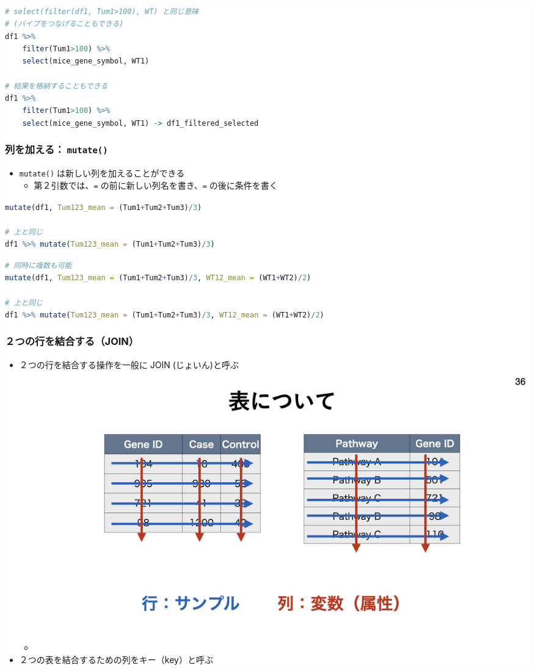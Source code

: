 ```R
# select(filter(df1, Tum1>100), WT) と同じ意味
# (パイプをつなげることもできる)
df1 %>% 
    filter(Tum1>100) %>%
    select(mice_gene_symbol, WT1)

# 結果を格納することもできる
df1 %>% 
    filter(Tum1>100) %>%
    select(mice_gene_symbol, WT1) -> df1_filtered_selected
```

### 列を加える： `mutate()`

- `mutate()` は新しい列を加えることができる
  - 第２引数では、`=` の前に新しい列名を書き、`=` の後に条件を書く

```R
mutate(df1, Tum123_mean = (Tum1+Tum2+Tum3)/3)

# 上と同じ
df1 %>% mutate(Tum123_mean = (Tum1+Tum2+Tum3)/3)
```

```R
# 同時に複数も可能
mutate(df1, Tum123_mean = (Tum1+Tum2+Tum3)/3, WT12_mean = (WT1+WT2)/2)

# 上と同じ
df1 %>% mutate(Tum123_mean = (Tum1+Tum2+Tum3)/3, WT12_mean = (WT1+WT2)/2)
```

### ２つの行を結合する（JOIN）

- ２つの行を結合する操作を一般に JOIN (じょいん)と呼ぶ
  - ![](img/join/join.001.png)
- ２つの表を結合するための列をキー（key）と呼ぶ